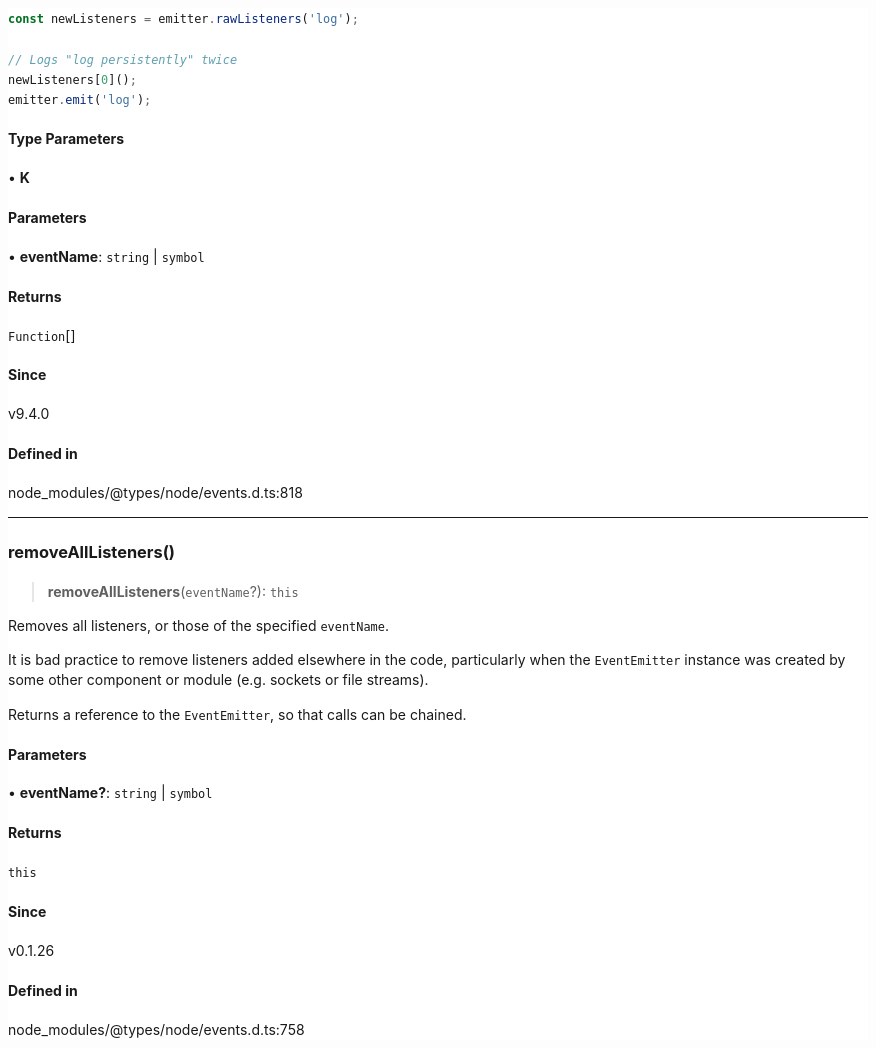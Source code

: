 ```js
const newListeners = emitter.rawListeners('log');

// Logs "log persistently" twice
newListeners[0]();
emitter.emit('log');
```

#### Type Parameters

• **K**

#### Parameters

• **eventName**: `string` | `symbol`

#### Returns

`Function`\[]

#### Since

v9.4.0

#### Defined in

node\_modules/@types/node/events.d.ts:818

***

### removeAllListeners()

> **removeAllListeners**(`eventName`?): `this`

Removes all listeners, or those of the specified `eventName`.

It is bad practice to remove listeners added elsewhere in the code,
particularly when the `EventEmitter` instance was created by some other
component or module (e.g. sockets or file streams).

Returns a reference to the `EventEmitter`, so that calls can be chained.

#### Parameters

• **eventName?**: `string` | `symbol`

#### Returns

`this`

#### Since

v0.1.26

#### Defined in

node\_modules/@types/node/events.d.ts:758
